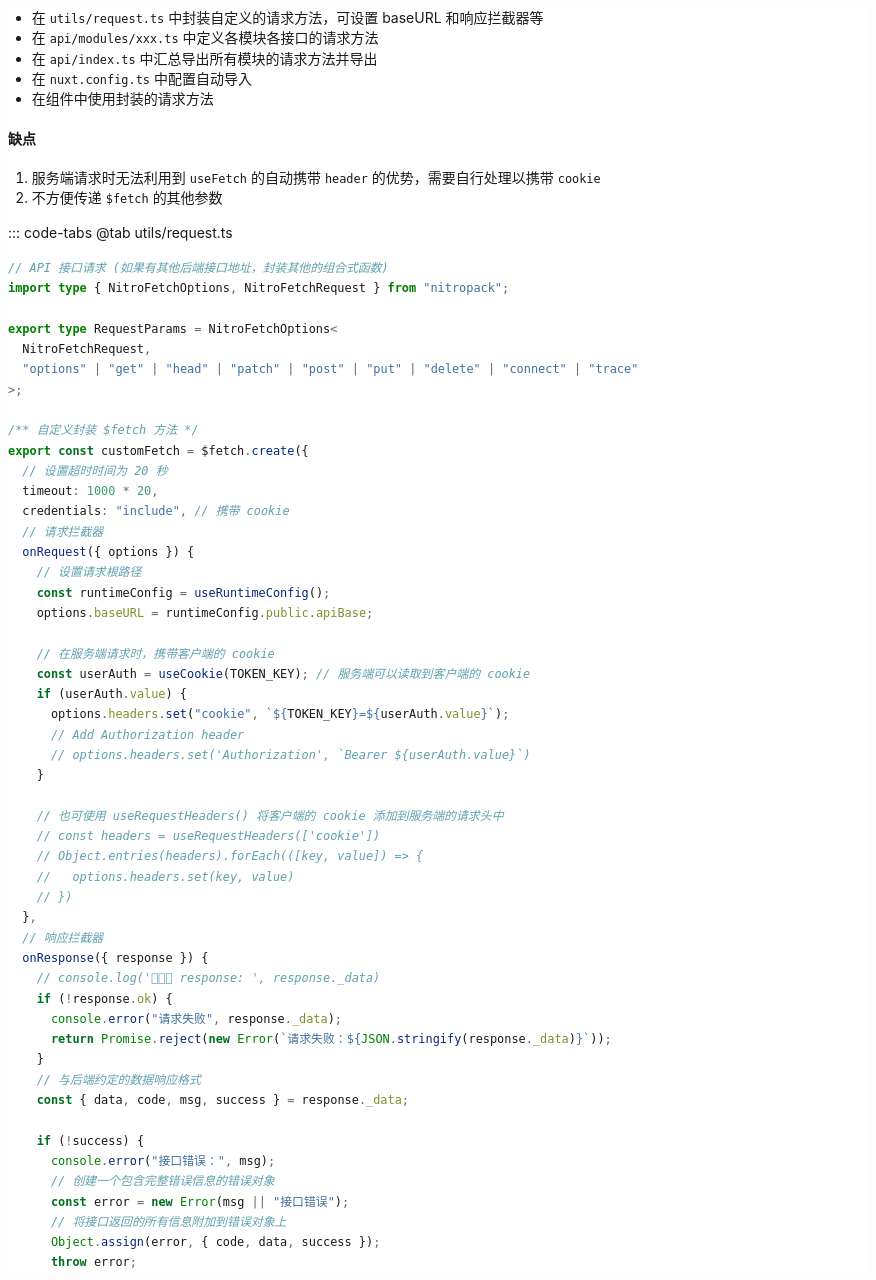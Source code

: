 - 在 `utils/request.ts` 中封装自定义的请求方法，可设置 baseURL 和响应拦截器等
- 在 `api/modules/xxx.ts` 中定义各模块各接口的请求方法
- 在 `api/index.ts` 中汇总导出所有模块的请求方法并导出
- 在 `nuxt.config.ts` 中配置自动导入
- 在组件中使用封装的请求方法

#### 缺点

1. 服务端请求时无法利用到 `useFetch` 的自动携带 `header` 的优势，需要自行处理以携带 `cookie`
2. 不方便传递 `$fetch` 的其他参数

::: code-tabs
@tab utils/request.ts

```ts :collapsed-lines
// API 接口请求 (如果有其他后端接口地址，封装其他的组合式函数)
import type { NitroFetchOptions, NitroFetchRequest } from "nitropack";

export type RequestParams = NitroFetchOptions<
  NitroFetchRequest,
  "options" | "get" | "head" | "patch" | "post" | "put" | "delete" | "connect" | "trace"
>;

/** 自定义封装 $fetch 方法 */
export const customFetch = $fetch.create({
  // 设置超时时间为 20 秒
  timeout: 1000 * 20,
  credentials: "include", // 携带 cookie
  // 请求拦截器
  onRequest({ options }) {
    // 设置请求根路径
    const runtimeConfig = useRuntimeConfig();
    options.baseURL = runtimeConfig.public.apiBase;

    // 在服务端请求时，携带客户端的 cookie
    const userAuth = useCookie(TOKEN_KEY); // 服务端可以读取到客户端的 cookie
    if (userAuth.value) {
      options.headers.set("cookie", `${TOKEN_KEY}=${userAuth.value}`);
      // Add Authorization header
      // options.headers.set('Authorization', `Bearer ${userAuth.value}`)
    }

    // 也可使用 useRequestHeaders() 将客户端的 cookie 添加到服务端的请求头中
    // const headers = useRequestHeaders(['cookie'])
    // Object.entries(headers).forEach(([key, value]) => {
    //   options.headers.set(key, value)
    // })
  },
  // 响应拦截器
  onResponse({ response }) {
    // console.log('🚀🚀🚀 response: ', response._data)
    if (!response.ok) {
      console.error("请求失败", response._data);
      return Promise.reject(new Error(`请求失败：${JSON.stringify(response._data)}`));
    }
    // 与后端约定的数据响应格式
    const { data, code, msg, success } = response._data;

    if (!success) {
      console.error("接口错误：", msg);
      // 创建一个包含完整错误信息的错误对象
      const error = new Error(msg || "接口错误");
      // 将接口返回的所有信息附加到错误对象上
      Object.assign(error, { code, data, success });
      throw error;
```